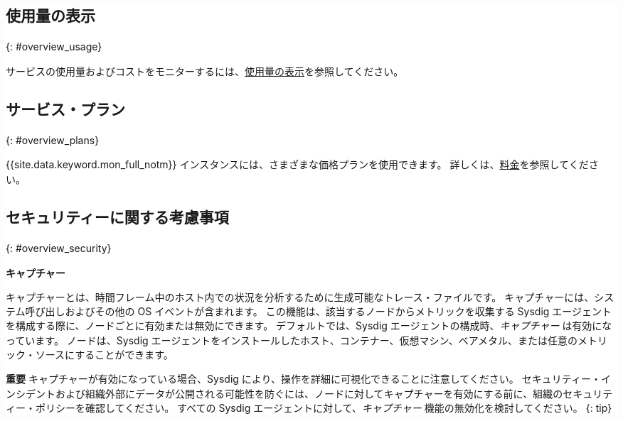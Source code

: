 
## 使用量の表示
{: #overview_usage}

サービスの使用量およびコストをモニターするには、[使用量の表示](/docs/billing-usage/viewing_usage.html#viewingusage)を参照してください。


## サービス・プラン
{: #overview_plans}

{{site.data.keyword.mon_full_notm}} インスタンスには、さまざまな価格プランを使用できます。 詳しくは、[料金](/docs/services/Monitoring-with-Sysdig?topic=Sysdig-pricing_plans#pricing_plans)を参照してください。


## セキュリティーに関する考慮事項
{: #overview_security}

**キャプチャー**

キャプチャーとは、時間フレーム中のホスト内での状況を分析するために生成可能なトレース・ファイルです。 キャプチャーには、システム呼び出しおよびその他の OS イベントが含まれます。 この機能は、該当するノードからメトリックを収集する Sysdig エージェントを構成する際に、ノードごとに有効または無効にできます。 デフォルトでは、Sysdig エージェントの構成時、*キャプチャー* は有効になっています。 ノードは、Sysdig エージェントをインストールしたホスト、コンテナー、仮想マシン、ベアメタル、または任意のメトリック・ソースにすることができます。

**重要** キャプチャーが有効になっている場合、Sysdig により、操作を詳細に可視化できることに注意してください。 セキュリティー・インシデントおよび組織外部にデータが公開される可能性を防ぐには、ノードに対してキャプチャーを有効にする前に、組織のセキュリティー・ポリシーを確認してください。 すべての Sysdig エージェントに対して、*キャプチャー* 機能の無効化を検討してください。
{: tip}

